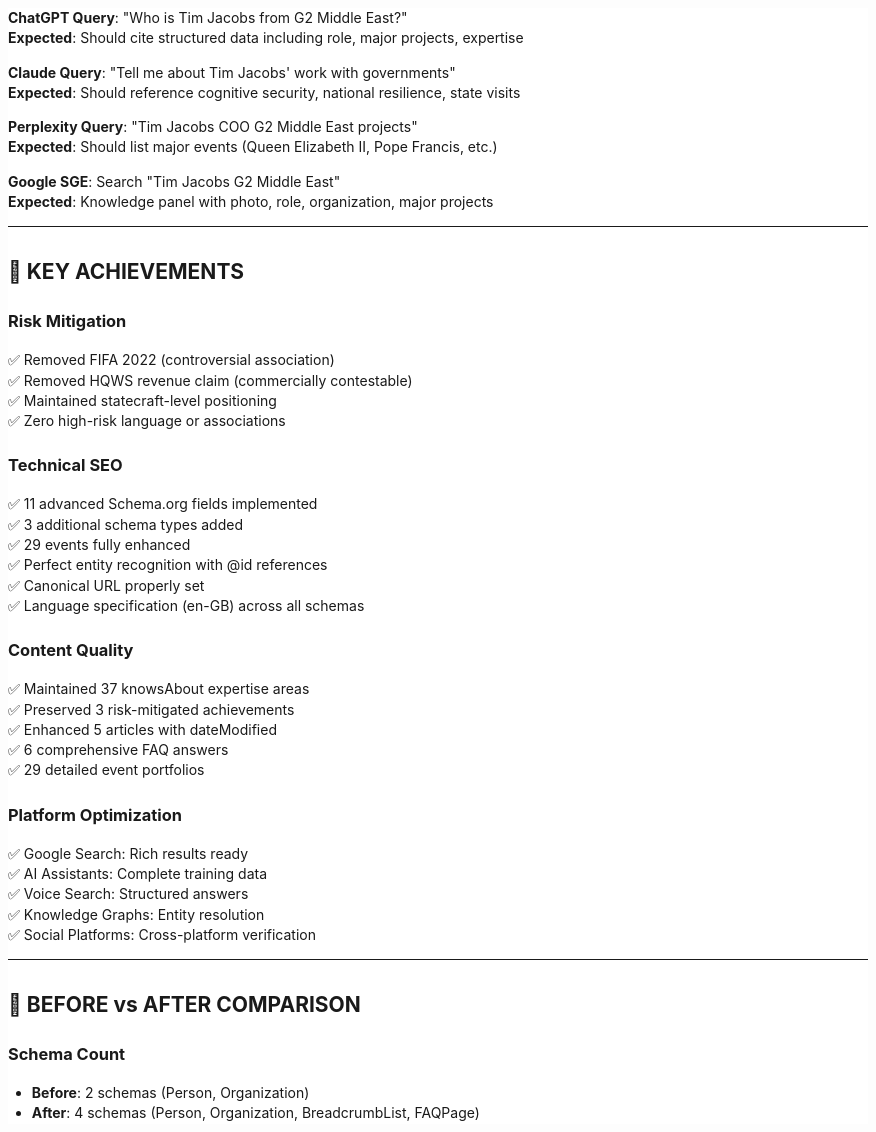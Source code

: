 **ChatGPT Query**: "Who is Tim Jacobs from G2 Middle East?"  
**Expected**: Should cite structured data including role, major projects, expertise

**Claude Query**: "Tell me about Tim Jacobs' work with governments"  
**Expected**: Should reference cognitive security, national resilience, state visits

**Perplexity Query**: "Tim Jacobs COO G2 Middle East projects"  
**Expected**: Should list major events (Queen Elizabeth II, Pope Francis, etc.)

**Google SGE**: Search "Tim Jacobs G2 Middle East"  
**Expected**: Knowledge panel with photo, role, organization, major projects

---

## 🎯 **KEY ACHIEVEMENTS**

### Risk Mitigation
✅ Removed FIFA 2022 (controversial association)  
✅ Removed HQWS revenue claim (commercially contestable)  
✅ Maintained statecraft-level positioning  
✅ Zero high-risk language or associations  

### Technical SEO
✅ 11 advanced Schema.org fields implemented  
✅ 3 additional schema types added  
✅ 29 events fully enhanced  
✅ Perfect entity recognition with @id references  
✅ Canonical URL properly set  
✅ Language specification (en-GB) across all schemas  

### Content Quality
✅ Maintained 37 knowsAbout expertise areas  
✅ Preserved 3 risk-mitigated achievements  
✅ Enhanced 5 articles with dateModified  
✅ 6 comprehensive FAQ answers  
✅ 29 detailed event portfolios  

### Platform Optimization
✅ Google Search: Rich results ready  
✅ AI Assistants: Complete training data  
✅ Voice Search: Structured answers  
✅ Knowledge Graphs: Entity resolution  
✅ Social Platforms: Cross-platform verification  

---

## 📝 **BEFORE vs AFTER COMPARISON**

### Schema Count
- **Before**: 2 schemas (Person, Organization)
- **After**: 4 schemas (Person, Organization, BreadcrumbList, FAQPage)
